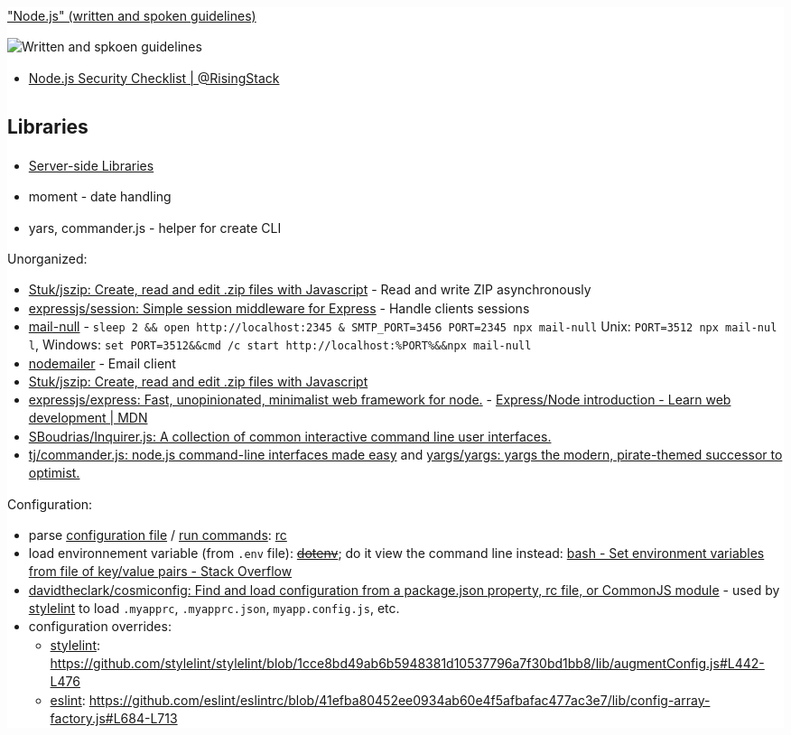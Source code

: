 ["Node.js" (written and spoken guidelines)](https://twitter.com/bitandbang/status/1087359646367731719)

![Written and spkoen guidelines](./Node.js%20written%20and%20spkoen%20guidelines.jpg)

- [Node.js Security Checklist | @RisingStack](https://blog.risingstack.com/node-js-security-checklist/)

## Libraries

- [Server-side Libraries](https://github.com/dexteryy/spellbook-of-modern-webdev#server-side-libraries-nodejs)

- moment - date handling
- yars, commander.js - helper for create CLI


Unorganized:

- [Stuk/jszip: Create, read and edit .zip files with Javascript](https://github.com/Stuk/jszip) - Read and write ZIP asynchronously
- [expressjs/session: Simple session middleware for Express](https://github.com/expressjs/session) - Handle clients sessions
- [mail-null](https://www.npmjs.com/package/mail-null) - `sleep 2 && open http://localhost:2345 & SMTP_PORT=3456 PORT=2345 npx mail-null`
	Unix: `PORT=3512 npx mail-null`, Windows: `set PORT=3512&&cmd /c start http://localhost:%PORT%&&npx mail-null`
- [nodemailer](https://www.npmjs.com/package/nodemailer) - Email client
- [Stuk/jszip: Create, read and edit .zip files with Javascript](https://github.com/Stuk/jszip)
- [expressjs/express: Fast, unopinionated, minimalist web framework for node.](https://github.com/expressjs/express) - [Express/Node introduction - Learn web development | MDN](https://developer.mozilla.org/en-US/docs/Learn/Server-side/Express_Nodejs/Introduction)
- [SBoudrias/Inquirer.js: A collection of common interactive command line user interfaces.](https://github.com/SBoudrias/Inquirer.js/)
- [tj/commander.js: node.js command-line interfaces made easy](https://github.com/tj/commander.js) and [yargs/yargs: yargs the modern, pirate-themed successor to optimist.](https://github.com/yargs/yargs)

Configuration:

- parse [configuration file](https://en.wikipedia.org/wiki/Configuration_file) / [run commands](https://en.wikipedia.org/wiki/Run_command): [rc](https://www.npmjs.com/package/rc)
- load environnement variable (from `.env` file): ~~[dotenv](https://www.npmjs.com/package/dotenv)~~; do it view the command line instead: [bash - Set environment variables from file of key/value pairs - Stack Overflow](https://stackoverflow.com/questions/19331497/set-environment-variables-from-file-of-key-value-pairs/20909045#20909045)
- [davidtheclark/cosmiconfig: Find and load configuration from a package.json property, rc file, or CommonJS module](https://github.com/davidtheclark/cosmiconfig) - used by [stylelint](https://stylelint.io/user-guide/configure) to load `.myapprc`, `.myapprc.json`, `myapp.config.js`, etc.
- configuration overrides:
	- [stylelint](https://stylelint.io/user-guide/configure#overrides): https://github.com/stylelint/stylelint/blob/1cce8bd49ab6b5948381d10537796a7f30bd1bb8/lib/augmentConfig.js#L442-L476
	- [eslint](https://eslint.org/docs/latest/use/configure/configuration-files#how-do-overrides-work): https://github.com/eslint/eslintrc/blob/41efba80452ee0934ab60e4f5afbafac477ac3e7/lib/config-array-factory.js#L684-L713
